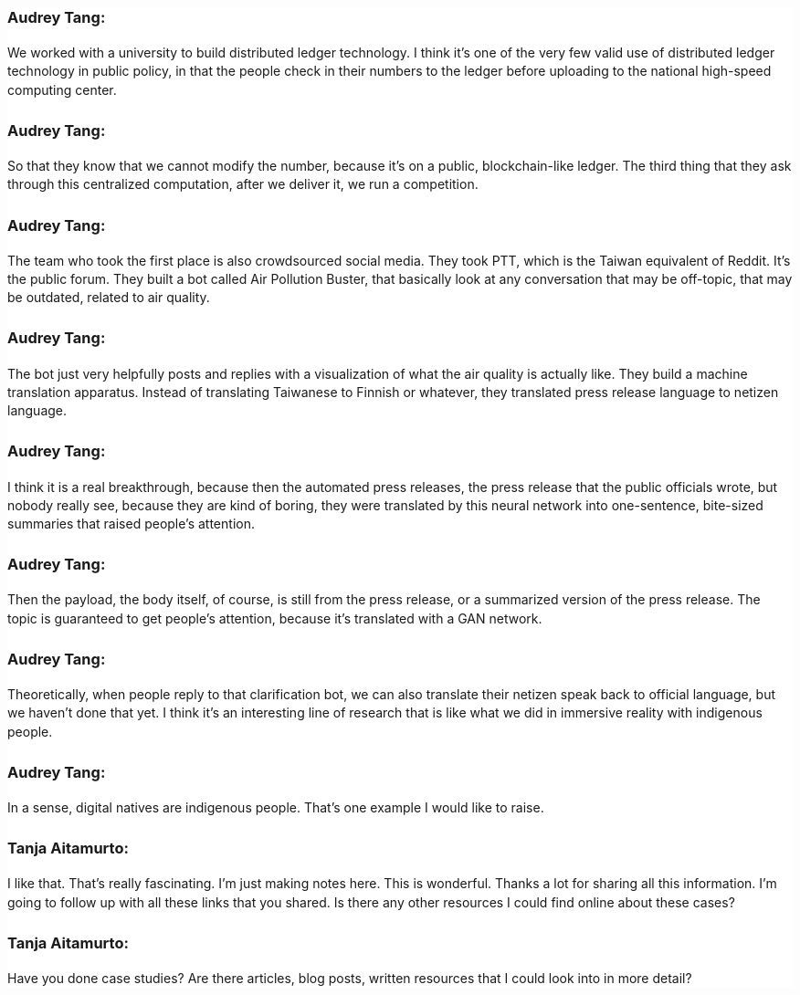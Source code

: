 ### Audrey Tang:
We worked with a university to build distributed ledger technology. I think it’s one of the very few valid use of distributed ledger technology in public policy, in that the people check in their numbers to the ledger before uploading to the national high-speed computing center.

### Audrey Tang:
So that they know that we cannot modify the number, because it’s on a public, blockchain-like ledger. The third thing that they ask through this centralized computation, after we deliver it, we run a competition.

### Audrey Tang:
The team who took the first place is also crowdsourced social media. They took PTT, which is the Taiwan equivalent of Reddit. It’s the public forum. They built a bot called Air Pollution Buster, that basically look at any conversation that may be off-topic, that may be outdated, related to air quality.

### Audrey Tang:
The bot just very helpfully posts and replies with a visualization of what the air quality is actually like. They build a machine translation apparatus. Instead of translating Taiwanese to Finnish or whatever, they translated press release language to netizen language.

### Audrey Tang:
I think it is a real breakthrough, because then the automated press releases, the press release that the public officials wrote, but nobody really see, because they are kind of boring, they were translated by this neural network into one-sentence, bite-sized summaries that raised people’s attention.

### Audrey Tang:
Then the payload, the body itself, of course, is still from the press release, or a summarized version of the press release. The topic is guaranteed to get people’s attention, because it’s translated with a GAN network.

### Audrey Tang:
Theoretically, when people reply to that clarification bot, we can also translate their netizen speak back to official language, but we haven’t done that yet. I think it’s an interesting line of research that is like what we did in immersive reality with indigenous people.

### Audrey Tang:
In a sense, digital natives are indigenous people. That’s one example I would like to raise.

### Tanja Aitamurto:
I like that. That’s really fascinating. I’m just making notes here. This is wonderful. Thanks a lot for sharing all this information. I’m going to follow up with all these links that you shared. Is there any other resources I could find online about these cases?

### Tanja Aitamurto:
Have you done case studies? Are there articles, blog posts, written resources that I could look into in more detail?

